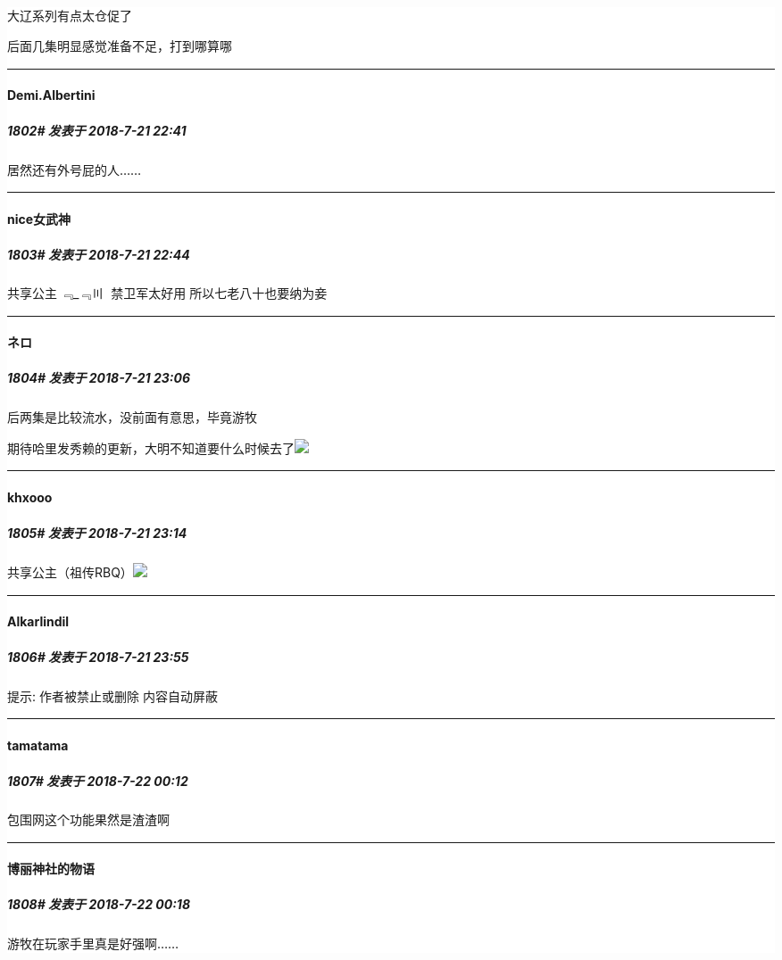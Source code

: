 大辽系列有点太仓促了

后面几集明显感觉准备不足，打到哪算哪

*****

####  Demi.Albertini  
##### 1802#       发表于 2018-7-21 22:41

居然还有外号屁的人……

*****

####  nice女武神  
##### 1803#       发表于 2018-7-21 22:44

共享公主 ﹃_﹃〣  禁卫军太好用 所以七老八十也要纳为妾

*****

####  ネロ  
##### 1804#       发表于 2018-7-21 23:06

后两集是比较流水，没前面有意思，毕竟游牧

期待哈里发秀赖的更新，大明不知道要什么时候去了<img src="https://static.saraba1st.com/image/smiley/face2017/025.png" referrerpolicy="no-referrer">

*****

####  khxooo  
##### 1805#       发表于 2018-7-21 23:14

共享公主（祖传RBQ）<img src="https://static.saraba1st.com/image/smiley/face2017/067.png" referrerpolicy="no-referrer">

*****

####  Alkarlindil  
##### 1806#       发表于 2018-7-21 23:55

提示: 作者被禁止或删除 内容自动屏蔽

*****

####  tamatama  
##### 1807#       发表于 2018-7-22 00:12

包围网这个功能果然是渣渣啊

*****

####  博丽神社的物语  
##### 1808#       发表于 2018-7-22 00:18

游牧在玩家手里真是好强啊……
